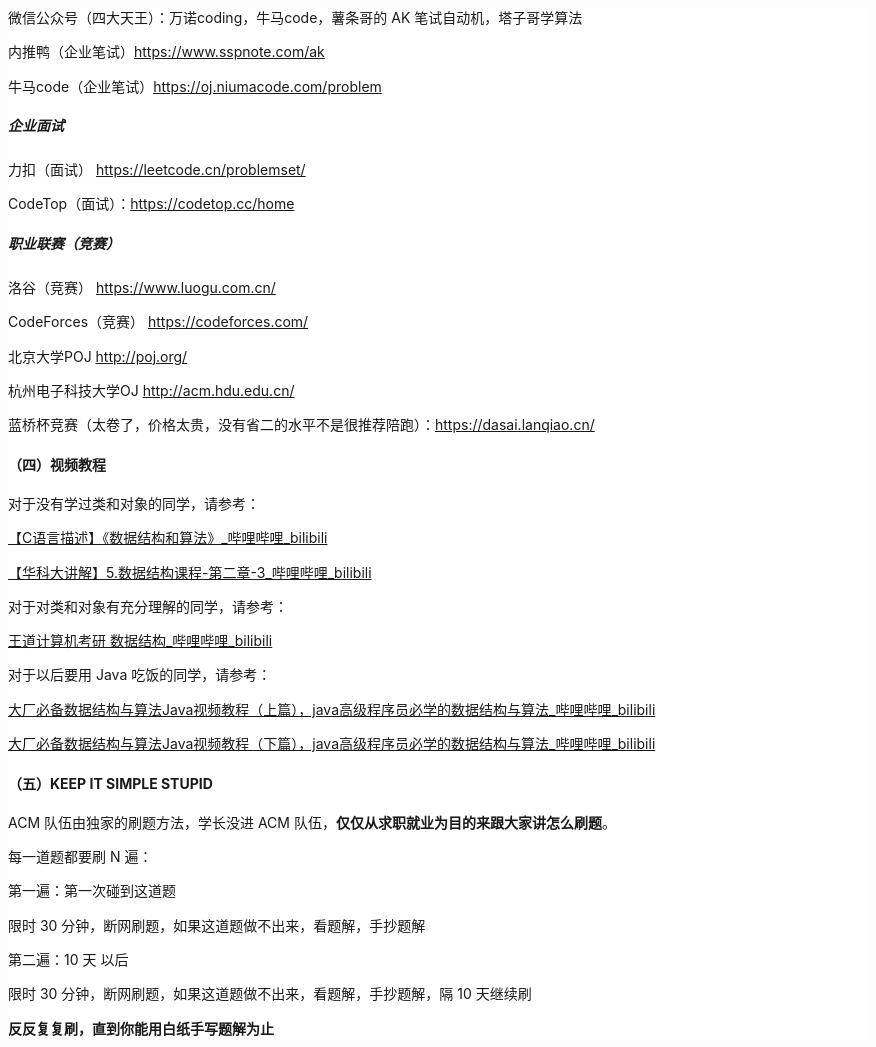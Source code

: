 微信公众号（四大天王）：万诺coding，牛马code，薯条哥的 AK 笔试自动机，塔子哥学算法

内推鸭（企业笔试）https://www.sspnote.com/ak

牛马code（企业笔试）https://oj.niumacode.com/problem

##### 企业面试

力扣（面试） https://leetcode.cn/problemset/

CodeTop（面试）：https://codetop.cc/home

##### 职业联赛（竞赛）

洛谷（竞赛） https://www.luogu.com.cn/

CodeForces（竞赛） https://codeforces.com/

北京大学POJ http://poj.org/

杭州电子科技大学OJ http://acm.hdu.edu.cn/

蓝桥杯竞赛（太卷了，价格太贵，没有省二的水平不是很推荐陪跑）：https://dasai.lanqiao.cn/

#### （四）视频教程

对于没有学过类和对象的同学，请参考：

[【C语言描述】《数据结构和算法》_哔哩哔哩_bilibili](https://www.bilibili.com/video/BV1jW411K7yg/?spm_id_from=333.337.search-card.all.click&vd_source=da1f2d78d73dfaae6ddfbcfe8e4801d8)

[【华科大讲解】5.数据结构课程-第二章-3_哔哩哔哩_bilibili](https://www.bilibili.com/video/BV11T411q7Qw?p=6&vd_source=da1f2d78d73dfaae6ddfbcfe8e4801d8)

对于对类和对象有充分理解的同学，请参考：

[王道计算机考研 数据结构_哔哩哔哩_bilibili](https://www.bilibili.com/video/BV1b7411N798/?spm_id_from=333.337.search-card.all.click&vd_source=da1f2d78d73dfaae6ddfbcfe8e4801d8)

对于以后要用 Java 吃饭的同学，请参考：

[大厂必备数据结构与算法Java视频教程（上篇），java高级程序员必学的数据结构与算法_哔哩哔哩_bilibili](https://www.bilibili.com/video/BV1Lv4y1e7HL/?spm_id_from=333.337.search-card.all.click&vd_source=da1f2d78d73dfaae6ddfbcfe8e4801d8)

[大厂必备数据结构与算法Java视频教程（下篇），java高级程序员必学的数据结构与算法_哔哩哔哩_bilibili](https://www.bilibili.com/video/BV1rv4y1H7o6/?spm_id_from=333.788.recommend_more_video.0&vd_source=da1f2d78d73dfaae6ddfbcfe8e4801d8)

#### （五）KEEP IT SIMPLE STUPID

ACM 队伍由独家的刷题方法，学长没进 ACM 队伍，**仅仅从求职就业为目的来跟大家讲怎么刷题**。

每一道题都要刷 N 遍：

第一遍：第一次碰到这道题

限时 30 分钟，断网刷题，如果这道题做不出来，看题解，手抄题解

第二遍：10 天 以后

限时 30 分钟，断网刷题，如果这道题做不出来，看题解，手抄题解，隔 10 天继续刷

**反反复复刷，直到你能用白纸手写题解为止**
